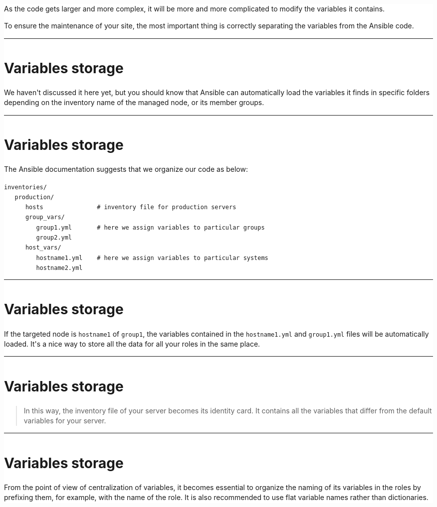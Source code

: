 As the code gets larger and more complex, it will be more and more complicated to modify the variables it contains.

To ensure the maintenance of your site, the most important thing is correctly separating the variables from the Ansible code.

---
# Variables storage

We haven't discussed it here yet, but you should know that Ansible can automatically load the variables it finds in specific folders depending on the inventory name of the managed node, or its member groups.

---
# Variables storage

The Ansible documentation suggests that we organize our code as below:

```
inventories/
   production/
      hosts               # inventory file for production servers
      group_vars/
         group1.yml       # here we assign variables to particular groups
         group2.yml
      host_vars/
         hostname1.yml    # here we assign variables to particular systems
         hostname2.yml
```

---
# Variables storage

If the targeted node is `hostname1` of `group1`, the variables contained in the `hostname1.yml` and `group1.yml` files will be automatically loaded. It's a nice way to store all the data for all your roles in the same place.

---
# Variables storage

> In this way, the inventory file of your server becomes its identity card. It contains all the variables that differ from the default variables for your server.

---
# Variables storage

From the point of view of centralization of variables, it becomes essential to organize the naming of its variables in the roles by prefixing them, for example, with the name of the role. It is also recommended to use flat variable names rather than dictionaries.
